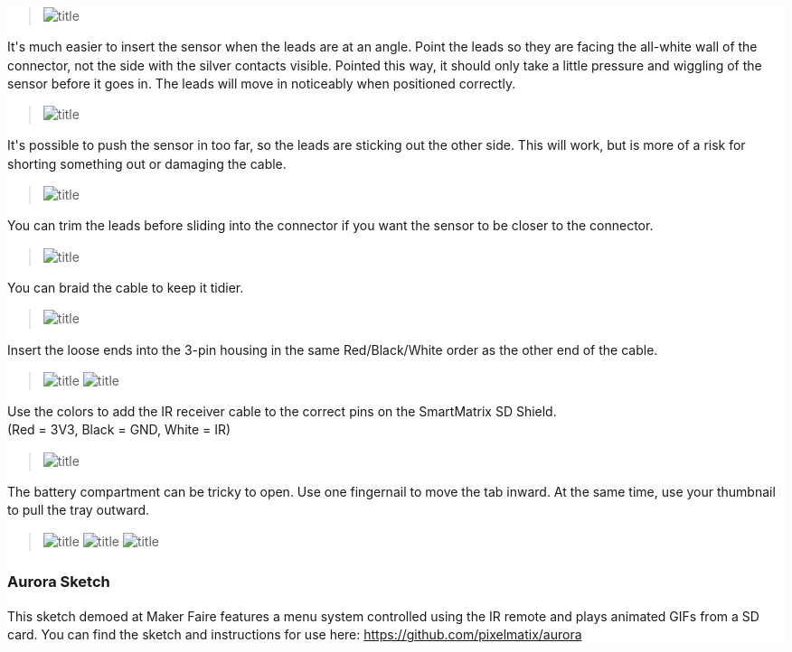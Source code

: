 > ![title](photos/SdAssembly/IR/IMG_6417.jpg) 

It's much easier to insert the sensor when the leads are at an angle.  Point the leads so they are facing the all-white wall of the connector, not the side with the silver contacts visible.  Pointed this way, it should only take a little pressure and wiggling of the sensor before it goes in.  The leads will move in noticeably when positioned correctly.  

> ![title](photos/SdAssembly/IR/IMG_6419.jpg) 

It's possible to push the sensor in too far, so the leads are sticking out the other side.  This will work, but is more of a risk for shorting something out or damaging the cable.

> ![title](photos/SdAssembly/IR/IMG_6420.jpg) 

You can trim the leads before sliding into the connector if you want the sensor to be closer to the connector.

> ![title](photos/SdAssembly/IR/3-IMG_6352.jpg) 

You can braid the cable to keep it tidier.  

> ![title](photos/SdAssembly/IR/4-IMG_6353.jpg)

Insert the loose ends into the 3-pin housing in the same Red/Black/White order as the other end of the cable.

> ![title](photos/SdAssembly/IR/5-IMG_6356.jpg)
> ![title](photos/SdAssembly/IR/6-IMG_6357.jpg)

Use the colors to add the IR receiver cable to the correct pins on the SmartMatrix SD Shield.  
(Red = 3V3, Black = GND, White = IR)

> ![title](photos/SdAssembly/IR/IMG_6415.jpg)

The battery compartment can be tricky to open.  Use one fingernail to move the tab inward.  At the same time, use your thumbnail to pull the tray outward.  

> ![title](photos/SdAssembly/IR/7-IMG_6359.jpg) 
> ![title](photos/SdAssembly/IR/8-IMG_6360.jpg) 
> ![title](photos/SdAssembly/IR/9-IMG_6363.jpg)


### Aurora Sketch

This sketch demoed at Maker Faire features a menu system controlled using the IR remote and plays animated GIFs from a SD card.  You can find the sketch and instructions for use here:
https://github.com/pixelmatix/aurora
